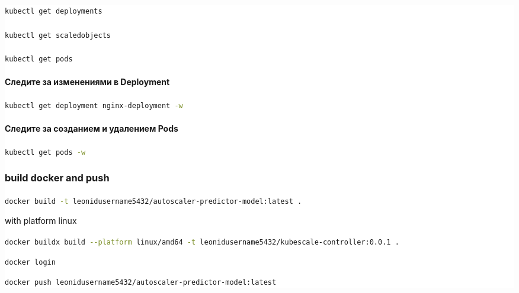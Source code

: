 ```bash
kubectl get deployments

kubectl get scaledobjects

kubectl get pods
```

####  Следите за изменениями в Deployment
```bash
kubectl get deployment nginx-deployment -w
```
####  Следите за созданием и удалением Pods
```bash
kubectl get pods -w
```




### build docker and push
```bash
docker build -t leonidusername5432/autoscaler-predictor-model:latest .
```

with platform linux

```bash
docker buildx build --platform linux/amd64 -t leonidusername5432/kubescale-controller:0.0.1 .
```

```bash
docker login
```

```bash
docker push leonidusername5432/autoscaler-predictor-model:latest
```

